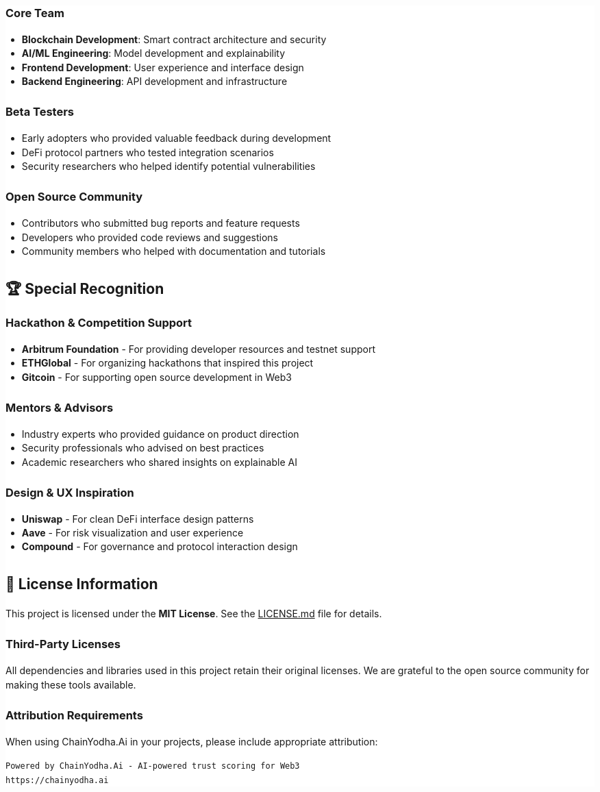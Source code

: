 ### Core Team
- **Blockchain Development**: Smart contract architecture and security
- **AI/ML Engineering**: Model development and explainability
- **Frontend Development**: User experience and interface design
- **Backend Engineering**: API development and infrastructure

### Beta Testers
- Early adopters who provided valuable feedback during development
- DeFi protocol partners who tested integration scenarios
- Security researchers who helped identify potential vulnerabilities

### Open Source Community
- Contributors who submitted bug reports and feature requests
- Developers who provided code reviews and suggestions
- Community members who helped with documentation and tutorials

## 🏆 Special Recognition

### Hackathon & Competition Support
- **Arbitrum Foundation** - For providing developer resources and testnet support
- **ETHGlobal** - For organizing hackathons that inspired this project
- **Gitcoin** - For supporting open source development in Web3

### Mentors & Advisors
- Industry experts who provided guidance on product direction
- Security professionals who advised on best practices
- Academic researchers who shared insights on explainable AI

### Design & UX Inspiration
- **Uniswap** - For clean DeFi interface design patterns
- **Aave** - For risk visualization and user experience
- **Compound** - For governance and protocol interaction design

## 📜 License Information

This project is licensed under the **MIT License**. See the [LICENSE.md](../LICENSE.md) file for details.

### Third-Party Licenses
All dependencies and libraries used in this project retain their original licenses. We are grateful to the open source community for making these tools available.

### Attribution Requirements
When using ChainYodha.Ai in your projects, please include appropriate attribution:

```
Powered by ChainYodha.Ai - AI-powered trust scoring for Web3
https://chainyodha.ai
```
